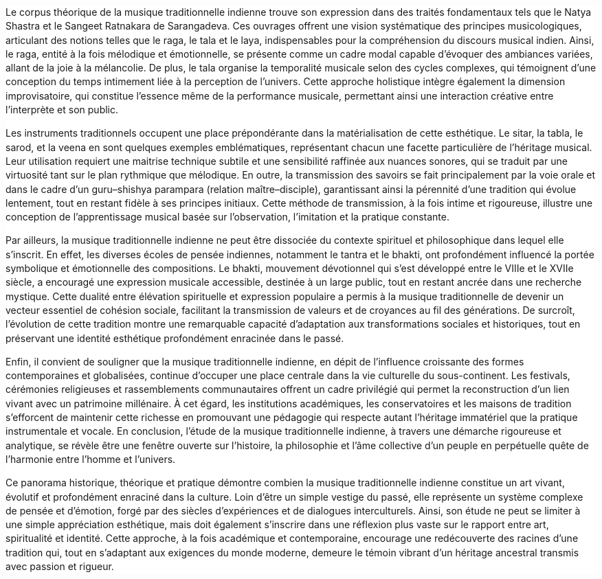 Le corpus théorique de la musique traditionnelle indienne trouve son expression dans des traités
fondamentaux tels que le Natya Shastra et le Sangeet Ratnakara de Sarangadeva. Ces ouvrages offrent
une vision systématique des principes musicologiques, articulant des notions telles que le raga, le
tala et le laya, indispensables pour la compréhension du discours musical indien. Ainsi, le raga,
entité à la fois mélodique et émotionnelle, se présente comme un cadre modal capable d’évoquer des
ambiances variées, allant de la joie à la mélancolie. De plus, le tala organise la temporalité
musicale selon des cycles complexes, qui témoignent d’une conception du temps intimement liée à la
perception de l’univers. Cette approche holistique intègre également la dimension improvisatoire,
qui constitue l’essence même de la performance musicale, permettant ainsi une interaction créative
entre l’interprète et son public.

Les instruments traditionnels occupent une place prépondérante dans la matérialisation de cette
esthétique. Le sitar, la tabla, le sarod, et la veena en sont quelques exemples emblématiques,
représentant chacun une facette particulière de l’héritage musical. Leur utilisation requiert une
maitrise technique subtile et une sensibilité raffinée aux nuances sonores, qui se traduit par une
virtuosité tant sur le plan rythmique que mélodique. En outre, la transmission des savoirs se fait
principalement par la voie orale et dans le cadre d’un guru–shishya parampara (relation
maître–disciple), garantissant ainsi la pérennité d’une tradition qui évolue lentement, tout en
restant fidèle à ses principes initiaux. Cette méthode de transmission, à la fois intime et
rigoureuse, illustre une conception de l’apprentissage musical basée sur l’observation, l’imitation
et la pratique constante.

Par ailleurs, la musique traditionnelle indienne ne peut être dissociée du contexte spirituel et
philosophique dans lequel elle s’inscrit. En effet, les diverses écoles de pensée indiennes,
notamment le tantra et le bhakti, ont profondément influencé la portée symbolique et émotionnelle
des compositions. Le bhakti, mouvement dévotionnel qui s’est développé entre le VIIIe et le XVIIe
siècle, a encouragé une expression musicale accessible, destinée à un large public, tout en restant
ancrée dans une recherche mystique. Cette dualité entre élévation spirituelle et expression
populaire a permis à la musique traditionnelle de devenir un vecteur essentiel de cohésion sociale,
facilitant la transmission de valeurs et de croyances au fil des générations. De surcroît,
l’évolution de cette tradition montre une remarquable capacité d’adaptation aux transformations
sociales et historiques, tout en préservant une identité esthétique profondément enracinée dans le
passé.

Enfin, il convient de souligner que la musique traditionnelle indienne, en dépit de l’influence
croissante des formes contemporaines et globalisées, continue d’occuper une place centrale dans la
vie culturelle du sous-continent. Les festivals, cérémonies religieuses et rassemblements
communautaires offrent un cadre privilégié qui permet la reconstruction d’un lien vivant avec un
patrimoine millénaire. À cet égard, les institutions académiques, les conservatoires et les maisons
de tradition s’efforcent de maintenir cette richesse en promouvant une pédagogie qui respecte autant
l’héritage immatériel que la pratique instrumentale et vocale. En conclusion, l’étude de la musique
traditionnelle indienne, à travers une démarche rigoureuse et analytique, se révèle être une fenêtre
ouverte sur l’histoire, la philosophie et l’âme collective d’un peuple en perpétuelle quête de
l’harmonie entre l’homme et l’univers.

Ce panorama historique, théorique et pratique démontre combien la musique traditionnelle indienne
constitue un art vivant, évolutif et profondément enraciné dans la culture. Loin d’être un simple
vestige du passé, elle représente un système complexe de pensée et d’émotion, forgé par des siècles
d’expériences et de dialogues interculturels. Ainsi, son étude ne peut se limiter à une simple
appréciation esthétique, mais doit également s’inscrire dans une réflexion plus vaste sur le rapport
entre art, spiritualité et identité. Cette approche, à la fois académique et contemporaine,
encourage une redécouverte des racines d’une tradition qui, tout en s’adaptant aux exigences du
monde moderne, demeure le témoin vibrant d’un héritage ancestral transmis avec passion et rigueur.
